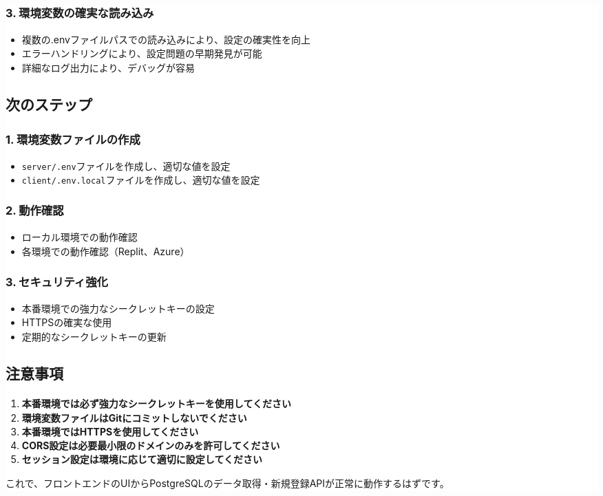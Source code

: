 ### 3. 環境変数の確実な読み込み
- 複数の.envファイルパスでの読み込みにより、設定の確実性を向上
- エラーハンドリングにより、設定問題の早期発見が可能
- 詳細なログ出力により、デバッグが容易

## 次のステップ

### 1. 環境変数ファイルの作成
- `server/.env`ファイルを作成し、適切な値を設定
- `client/.env.local`ファイルを作成し、適切な値を設定

### 2. 動作確認
- ローカル環境での動作確認
- 各環境での動作確認（Replit、Azure）

### 3. セキュリティ強化
- 本番環境での強力なシークレットキーの設定
- HTTPSの確実な使用
- 定期的なシークレットキーの更新

## 注意事項

1. **本番環境では必ず強力なシークレットキーを使用してください**
2. **環境変数ファイルはGitにコミットしないでください**
3. **本番環境ではHTTPSを使用してください**
4. **CORS設定は必要最小限のドメインのみを許可してください**
5. **セッション設定は環境に応じて適切に設定してください**

これで、フロントエンドのUIからPostgreSQLのデータ取得・新規登録APIが正常に動作するはずです。 